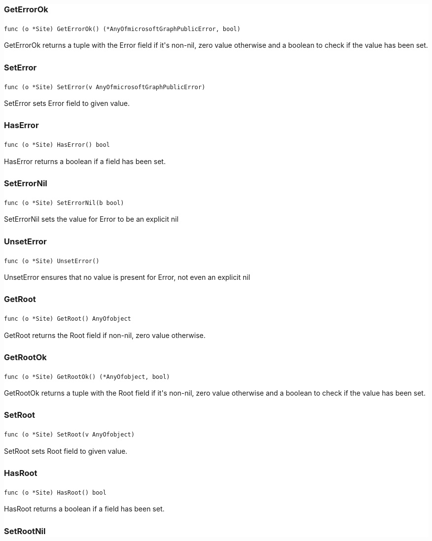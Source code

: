 ### GetErrorOk

`func (o *Site) GetErrorOk() (*AnyOfmicrosoftGraphPublicError, bool)`

GetErrorOk returns a tuple with the Error field if it's non-nil, zero value otherwise
and a boolean to check if the value has been set.

### SetError

`func (o *Site) SetError(v AnyOfmicrosoftGraphPublicError)`

SetError sets Error field to given value.

### HasError

`func (o *Site) HasError() bool`

HasError returns a boolean if a field has been set.

### SetErrorNil

`func (o *Site) SetErrorNil(b bool)`

 SetErrorNil sets the value for Error to be an explicit nil

### UnsetError
`func (o *Site) UnsetError()`

UnsetError ensures that no value is present for Error, not even an explicit nil
### GetRoot

`func (o *Site) GetRoot() AnyOfobject`

GetRoot returns the Root field if non-nil, zero value otherwise.

### GetRootOk

`func (o *Site) GetRootOk() (*AnyOfobject, bool)`

GetRootOk returns a tuple with the Root field if it's non-nil, zero value otherwise
and a boolean to check if the value has been set.

### SetRoot

`func (o *Site) SetRoot(v AnyOfobject)`

SetRoot sets Root field to given value.

### HasRoot

`func (o *Site) HasRoot() bool`

HasRoot returns a boolean if a field has been set.

### SetRootNil

